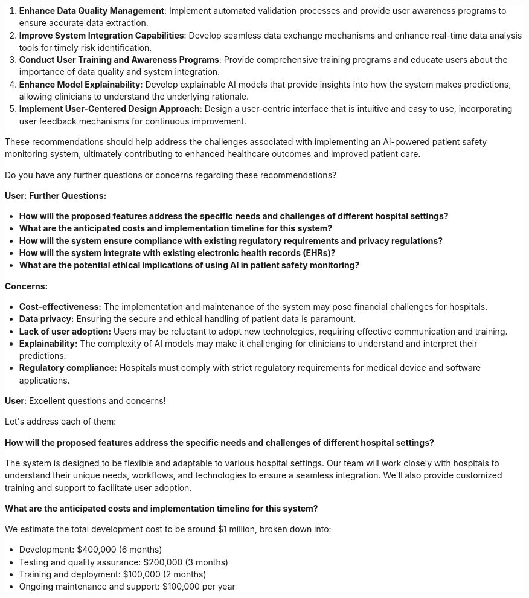 1. **Enhance Data Quality Management**: Implement automated validation processes and provide user awareness programs to ensure accurate data extraction.
2. **Improve System Integration Capabilities**: Develop seamless data exchange mechanisms and enhance real-time data analysis tools for timely risk identification.
3. **Conduct User Training and Awareness Programs**: Provide comprehensive training programs and educate users about the importance of data quality and system integration.
4. **Enhance Model Explainability**: Develop explainable AI models that provide insights into how the system makes predictions, allowing clinicians to understand the underlying rationale.
5. **Implement User-Centered Design Approach**: Design a user-centric interface that is intuitive and easy to use, incorporating user feedback mechanisms for continuous improvement.

These recommendations should help address the challenges associated with implementing an AI-powered patient safety monitoring system, ultimately contributing to enhanced healthcare outcomes and improved patient care.

Do you have any further questions or concerns regarding these recommendations?

**User**: **Further Questions:**

* **How will the proposed features address the specific needs and challenges of different hospital settings?**
* **What are the anticipated costs and implementation timeline for this system?**
* **How will the system ensure compliance with existing regulatory requirements and privacy regulations?**
* **How will the system integrate with existing electronic health records (EHRs)?**
* **What are the potential ethical implications of using AI in patient safety monitoring?**

**Concerns:**

* **Cost-effectiveness:** The implementation and maintenance of the system may pose financial challenges for hospitals.
* **Data privacy:** Ensuring the secure and ethical handling of patient data is paramount.
* **Lack of user adoption:** Users may be reluctant to adopt new technologies, requiring effective communication and training.
* **Explainability:** The complexity of AI models may make it challenging for clinicians to understand and interpret their predictions.
* **Regulatory compliance:** Hospitals must comply with strict regulatory requirements for medical device and software applications.

**User**: Excellent questions and concerns!

Let's address each of them:

**How will the proposed features address the specific needs and challenges of different hospital settings?**

The system is designed to be flexible and adaptable to various hospital settings. Our team will work closely with hospitals to understand their unique needs, workflows, and technologies to ensure a seamless integration. We'll also provide customized training and support to facilitate user adoption.

**What are the anticipated costs and implementation timeline for this system?**

We estimate the total development cost to be around $1 million, broken down into:

* Development: $400,000 (6 months)
* Testing and quality assurance: $200,000 (3 months)
* Training and deployment: $100,000 (2 months)
* Ongoing maintenance and support: $100,000 per year
